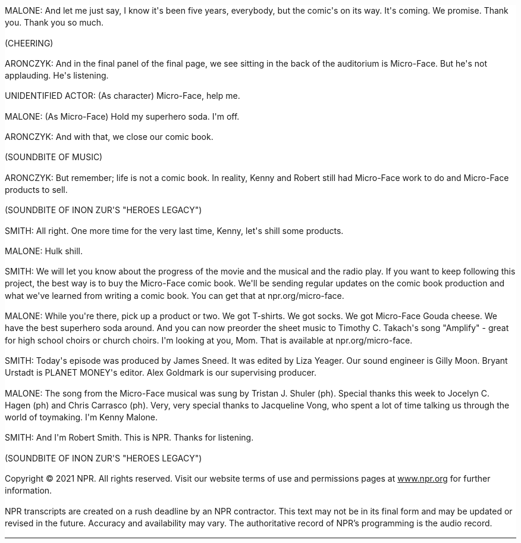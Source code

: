 MALONE: And let me just say, I know it's been five years, everybody, but the comic's on its way. It's coming. We promise. Thank you. Thank you so much.

(CHEERING)

ARONCZYK: And in the final panel of the final page, we see sitting in the back of the auditorium is Micro-Face. But he's not applauding. He's listening.

UNIDENTIFIED ACTOR: (As character) Micro-Face, help me.

MALONE: (As Micro-Face) Hold my superhero soda. I'm off.

ARONCZYK: And with that, we close our comic book.

(SOUNDBITE OF MUSIC)

ARONCZYK: But remember; life is not a comic book. In reality, Kenny and Robert still had Micro-Face work to do and Micro-Face products to sell.

(SOUNDBITE OF INON ZUR'S "HEROES LEGACY")

SMITH: All right. One more time for the very last time, Kenny, let's shill some products.

MALONE: Hulk shill.

SMITH: We will let you know about the progress of the movie and the musical and the radio play. If you want to keep following this project, the best way is to buy the Micro-Face comic book. We'll be sending regular updates on the comic book production and what we've learned from writing a comic book. You can get that at npr.org/micro-face.

MALONE: While you're there, pick up a product or two. We got T-shirts. We got socks. We got Micro-Face Gouda cheese. We have the best superhero soda around. And you can now preorder the sheet music to Timothy C. Takach's song "Amplify" - great for high school choirs or church choirs. I'm looking at you, Mom. That is available at npr.org/micro-face.

SMITH: Today's episode was produced by James Sneed. It was edited by Liza Yeager. Our sound engineer is Gilly Moon. Bryant Urstadt is PLANET MONEY's editor. Alex Goldmark is our supervising producer.

MALONE: The song from the Micro-Face musical was sung by Tristan J. Shuler (ph). Special thanks this week to Jocelyn C. Hagen (ph) and Chris Carrasco (ph). Very, very special thanks to Jacqueline Vong, who spent a lot of time talking us through the world of toymaking. I'm Kenny Malone.

SMITH: And I'm Robert Smith. This is NPR. Thanks for listening.

(SOUNDBITE OF INON ZUR'S "HEROES LEGACY")

Copyright © 2021 NPR. All rights reserved. Visit our website terms of use and permissions pages at www.npr.org for further information.

NPR transcripts are created on a rush deadline by an NPR contractor. This text may not be in its final form and may be updated or revised in the future. Accuracy and availability may vary. The authoritative record of NPR’s programming is the audio record.

----
